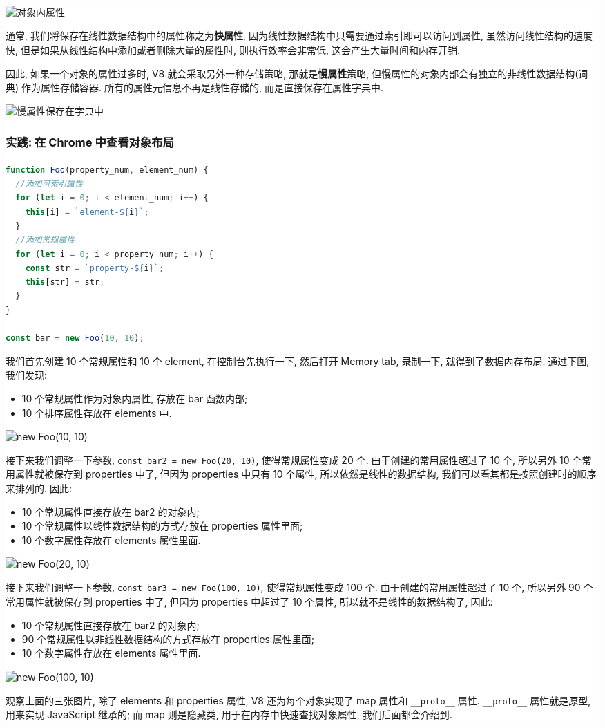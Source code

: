 ![对象内属性](https://edge.yancey.app/beg/nyzhh27b-1652197794634.webp)

通常, 我们将保存在线性数据结构中的属性称之为**快属性**, 因为线性数据结构中只需要通过索引即可以访问到属性, 虽然访问线性结构的速度快, 但是如果从线性结构中添加或者删除大量的属性时, 则执行效率会非常低, 这会产生大量时间和内存开销.

因此, 如果一个对象的属性过多时, V8 就会采取另外一种存储策略, 那就是**慢属性**策略, 但慢属性的对象内部会有独立的非线性数据结构(词典) 作为属性存储容器. 所有的属性元信息不再是线性存储的, 而是直接保存在属性字典中.

![慢属性保存在字典中](https://edge.yancey.app/beg/m564o9ou-1652198315857.webp)

### 实践: 在 Chrome 中查看对象布局

```ts
function Foo(property_num, element_num) {
  //添加可索引属性
  for (let i = 0; i < element_num; i++) {
    this[i] = `element-${i}`;
  }
  //添加常规属性
  for (let i = 0; i < property_num; i++) {
    const str = `property-${i}`;
    this[str] = str;
  }
}

const bar = new Foo(10, 10);
```

我们首先创建 10 个常规属性和 10 个 element, 在控制台先执行一下, 然后打开 Memory tab, 录制一下, 就得到了数据内存布局. 通过下图, 我们发现:

- 10 个常规属性作为对象内属性, 存放在 bar 函数内部;
- 10 个排序属性存放在 elements 中.

![new Foo(10, 10)](https://edge.yancey.app/beg/dvs3szq6-1652199279084.jpg)

接下来我们调整一下参数, `const bar2 = new Foo(20, 10)`, 使得常规属性变成 20 个. 由于创建的常用属性超过了 10 个, 所以另外 10 个常用属性就被保存到 properties 中了, 但因为 properties 中只有 10 个属性, 所以依然是线性的数据结构, 我们可以看其都是按照创建时的顺序来排列的. 因此:

- 10 个常规属性直接存放在 bar2 的对象内;
- 10 个常规属性以线性数据结构的方式存放在 properties 属性里面;
- 10 个数字属性存放在 elements 属性里面.

![new Foo(20, 10)](https://edge.yancey.app/beg/s19hzjb8-1652199703556.jpg)

接下来我们调整一下参数, `const bar3 = new Foo(100, 10)`, 使得常规属性变成 100 个. 由于创建的常用属性超过了 10 个, 所以另外 90 个常用属性就被保存到 properties 中了, 但因为 properties 中超过了 10 个属性, 所以就不是线性的数据结构了, 因此:

- 10 个常规属性直接存放在 bar2 的对象内;
- 90 个常规属性以非线性数据结构的方式存放在 properties 属性里面;
- 10 个数字属性存放在 elements 属性里面.

![new Foo(100, 10)](https://edge.yancey.app/beg/oqyv07ku-1652200735684.jpg)

观察上面的三张图片, 除了 elements 和 properties 属性, V8 还为每个对象实现了 map 属性和 `__proto__` 属性. `__proto__` 属性就是原型, 用来实现 JavaScript 继承的; 而 map 则是隐藏类, 用于在内存中快速查找对象属性, 我们后面都会介绍到.
